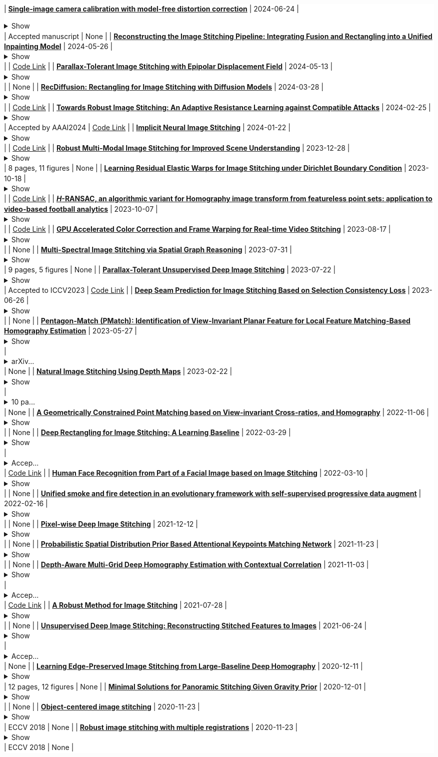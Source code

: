 | **[Single-image camera calibration with model-free distortion correction](http://arxiv.org/abs/2403.01263v2)** | 2024-06-24 | <details><summary>Show</summary></details> | Accepted manuscript | None |
| **[Reconstructing the Image Stitching Pipeline: Integrating Fusion and Rectangling into a Unified Inpainting Model](http://arxiv.org/abs/2404.14951v2)** | 2024-05-26 | <details><summary>Show</summary></details> |  | [Code Link](https://github.com/yayoyo66/SRStitcher) |
| **[Parallax-Tolerant Image Stitching with Epipolar Displacement Field](http://arxiv.org/abs/2311.16637v2)** | 2024-05-13 | <details><summary>Show</summary></details> |  | None |
| **[RecDiffusion: Rectangling for Image Stitching with Diffusion Models](http://arxiv.org/abs/2403.19164v1)** | 2024-03-28 | <details><summary>Show</summary></details> |  | [Code Link](https://github.com/lhaippp/RecDiffusion) |
| **[Towards Robust Image Stitching: An Adaptive Resistance Learning against Compatible Attacks](http://arxiv.org/abs/2402.15959v1)** | 2024-02-25 | <details><summary>Show</summary></details> | Accepted by AAAI2024 | [Code Link](https://github.com/Jzy2017/TRIS) |
| **[Implicit Neural Image Stitching](http://arxiv.org/abs/2309.01409v5)** | 2024-01-22 | <details><summary>Show</summary></details> |  | [Code Link](https://github.com/minshu-kim/NIS) |
| **[Robust Multi-Modal Image Stitching for Improved Scene Understanding](http://arxiv.org/abs/2312.17010v1)** | 2023-12-28 | <details><summary>Show</summary></details> | 8 pages, 11 figures | None |
| **[Learning Residual Elastic Warps for Image Stitching under Dirichlet Boundary Condition](http://arxiv.org/abs/2309.01406v3)** | 2023-10-18 | <details><summary>Show</summary></details> |  | [Code Link](https://github.com/minshu-kim/REwarp) |
| **[$H$-RANSAC, an algorithmic variant for Homography image transform from featureless point sets: application to video-based football analytics](http://arxiv.org/abs/2310.04912v1)** | 2023-10-07 | <details><summary>Show</summary></details> |  | [Code Link](https://github.com/gnousias/H-RANSAC) |
| **[GPU Accelerated Color Correction and Frame Warping for Real-time Video Stitching](http://arxiv.org/abs/2308.09209v1)** | 2023-08-17 | <details><summary>Show</summary></details> |  | None |
| **[Multi-Spectral Image Stitching via Spatial Graph Reasoning](http://arxiv.org/abs/2307.16741v1)** | 2023-07-31 | <details><summary>Show</summary></details> | 9 pages, 5 figures | None |
| **[Parallax-Tolerant Unsupervised Deep Image Stitching](http://arxiv.org/abs/2302.08207v2)** | 2023-07-22 | <details><summary>Show</summary></details> | Accepted to ICCV2023 | [Code Link](https://github.com/nie-lang/UDIS2) |
| **[Deep Seam Prediction for Image Stitching Based on Selection Consistency Loss](http://arxiv.org/abs/2302.05027v2)** | 2023-06-26 | <details><summary>Show</summary></details> |  | None |
| **[Pentagon-Match (PMatch): Identification of View-Invariant Planar Feature for Local Feature Matching-Based Homography Estimation](http://arxiv.org/abs/2305.17463v1)** | 2023-05-27 | <details><summary>Show</summary></details> | <details><summary>arXiv...</summary></details> | None |
| **[Natural Image Stitching Using Depth Maps](http://arxiv.org/abs/2202.06276v2)** | 2023-02-22 | <details><summary>Show</summary></details> | <details><summary>10 pa...</summary></details> | None |
| **[A Geometrically Constrained Point Matching based on View-invariant Cross-ratios, and Homography](http://arxiv.org/abs/2211.03007v1)** | 2022-11-06 | <details><summary>Show</summary></details> |  | None |
| **[Deep Rectangling for Image Stitching: A Learning Baseline](http://arxiv.org/abs/2203.03831v4)** | 2022-03-29 | <details><summary>Show</summary></details> | <details><summary>Accep...</summary></details> | [Code Link](https://github.com/nie-lang/DeepRectangling) |
| **[Human Face Recognition from Part of a Facial Image based on Image Stitching](http://arxiv.org/abs/2203.05601v1)** | 2022-03-10 | <details><summary>Show</summary></details> |  | None |
| **[Unified smoke and fire detection in an evolutionary framework with self-supervised progressive data augment](http://arxiv.org/abs/2202.07954v1)** | 2022-02-16 | <details><summary>Show</summary></details> |  | None |
| **[Pixel-wise Deep Image Stitching](http://arxiv.org/abs/2112.06171v1)** | 2021-12-12 | <details><summary>Show</summary></details> |  | None |
| **[Probabilistic Spatial Distribution Prior Based Attentional Keypoints Matching Network](http://arxiv.org/abs/2111.09006v2)** | 2021-11-23 | <details><summary>Show</summary></details> |  | None |
| **[Depth-Aware Multi-Grid Deep Homography Estimation with Contextual Correlation](http://arxiv.org/abs/2107.02524v2)** | 2021-11-03 | <details><summary>Show</summary></details> | <details><summary>Accep...</summary></details> | [Code Link](https://github.com/nie-lang/Multi-Grid-Deep-Homography) |
| **[A Robust Method for Image Stitching](http://arxiv.org/abs/2004.03860v3)** | 2021-07-28 | <details><summary>Show</summary></details> |  | None |
| **[Unsupervised Deep Image Stitching: Reconstructing Stitched Features to Images](http://arxiv.org/abs/2106.12859v1)** | 2021-06-24 | <details><summary>Show</summary></details> | <details><summary>Accep...</summary></details> | None |
| **[Learning Edge-Preserved Image Stitching from Large-Baseline Deep Homography](http://arxiv.org/abs/2012.06194v1)** | 2020-12-11 | <details><summary>Show</summary></details> | 12 pages, 12 figures | None |
| **[Minimal Solutions for Panoramic Stitching Given Gravity Prior](http://arxiv.org/abs/2012.00465v1)** | 2020-12-01 | <details><summary>Show</summary></details> |  | None |
| **[Object-centered image stitching](http://arxiv.org/abs/2011.11789v1)** | 2020-11-23 | <details><summary>Show</summary></details> | ECCV 2018 | None |
| **[Robust image stitching with multiple registrations](http://arxiv.org/abs/2011.11784v1)** | 2020-11-23 | <details><summary>Show</summary></details> | ECCV 2018 | None |